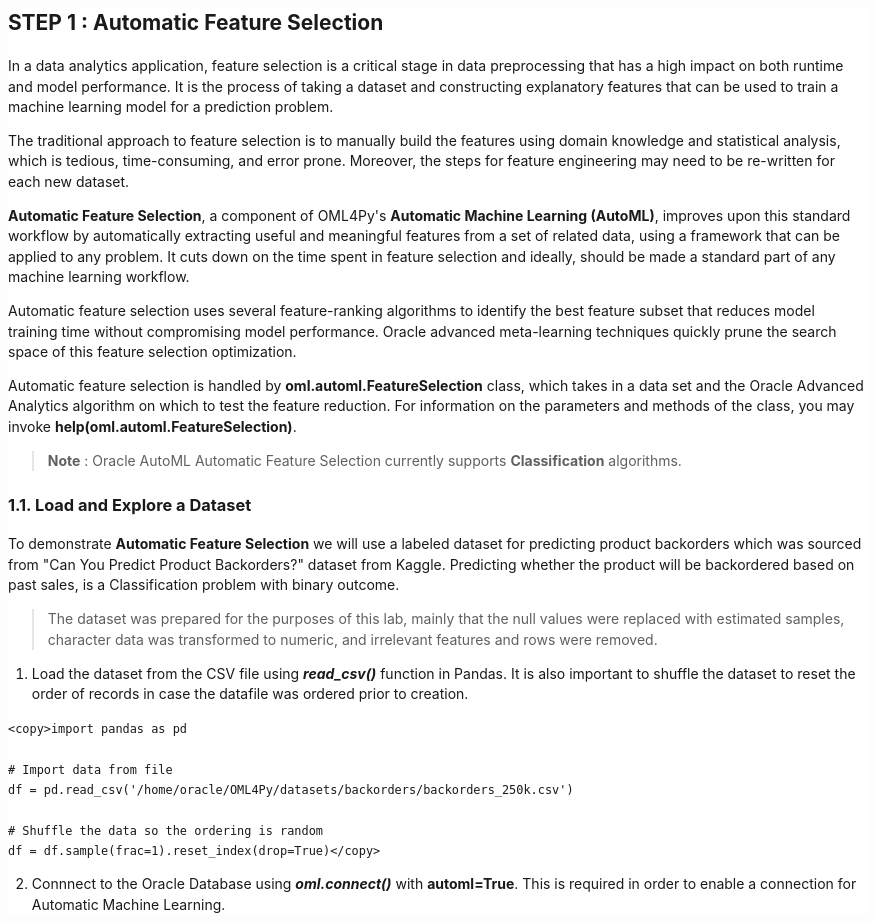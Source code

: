 ## **STEP 1** : Automatic Feature Selection

In a data analytics application, feature selection is a critical stage in data preprocessing that has a high impact on both runtime and model performance. It is the process of taking a dataset and constructing explanatory features that can be used to train a machine learning model for a prediction problem.

The traditional approach to feature selection is to manually build the features using domain knowledge and statistical analysis, which is tedious, time-consuming, and error prone. Moreover, the steps for feature engineering may need to be re-written for each new dataset.

**Automatic Feature Selection**, a component of OML4Py's **Automatic Machine Learning (AutoML)**, improves upon this standard workflow by automatically extracting useful and meaningful features from a set of related data, using a framework that can be applied to any problem. It cuts down on the time spent in feature selection and ideally, should be made a standard part of any machine learning workflow.

Automatic feature selection uses several feature-ranking algorithms to identify the best feature subset that reduces model training time without compromising model performance. Oracle advanced meta-learning techniques quickly prune the search space of this feature selection optimization.

Automatic feature selection is handled by **oml.automl.FeatureSelection** class, which takes in a data set and the Oracle Advanced Analytics algorithm on which to test the feature reduction. For information on the parameters and methods of the class, you may invoke **help(oml.automl.FeatureSelection)**.

>**Note** : Oracle AutoML Automatic Feature Selection currently supports **Classification** algorithms.

### 1.1. Load and Explore a Dataset

To demonstrate **Automatic Feature Selection** we will use a labeled dataset for predicting product backorders which was sourced from "Can You Predict Product Backorders?" dataset from Kaggle. Predicting whether the product will be backordered based on past sales, is a Classification problem with binary outcome.

> The dataset was prepared for the purposes of this lab, mainly that the null values were replaced with estimated samples, character data was transformed to numeric, and irrelevant features and rows were removed.

1. Load the dataset from the CSV file using ***read\_csv()*** function in Pandas. It is also important to shuffle the dataset to reset the order of records in case the datafile was ordered prior to creation.

````
<copy>import pandas as pd

# Import data from file
df = pd.read_csv('/home/oracle/OML4Py/datasets/backorders/backorders_250k.csv')

# Shuffle the data so the ordering is random
df = df.sample(frac=1).reset_index(drop=True)</copy>
````

2. Connnect to the Oracle Database using ***oml.connect()*** with **automl=True**. This is required in order to enable a connection for Automatic Machine Learning.
